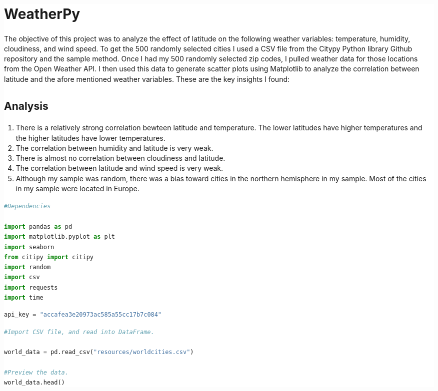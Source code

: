 # WeatherPy

The objective of this project was to analyze the effect of latitude on the following weather variables: temperature, humidity, cloudiness, and wind speed. To get the 500 randomly selected cities I used a CSV file from the Citypy Python library Github repository and the sample method. Once I had my 500 randomly selected zip codes, I pulled weather data for those locations from the Open Weather API. I then used this data to generate scatter plots using Matplotlib to analyze the correlation between latitude and the afore mentioned weather variables. These are the key insights I found:



## Analysis

1. There is a relatively strong correlation bewteen latitude and temperature. The lower 
   latitudes have higher temperatures and the higher latitudes have lower temperatures.
2. The correlation between humidity and latitude is very weak.
3. There is almost no correlation between cloudiness and latitude.
4. The correlation between latitude and wind speed is very weak.
5. Although my sample was random, there was a bias toward cities in the northern 
   hemisphere in my sample. Most of the cities in my sample were located in Europe.


```python
#Dependencies

import pandas as pd
import matplotlib.pyplot as plt
import seaborn
from citipy import citipy
import random
import csv
import requests
import time
```


```python
api_key = "accafea3e20973ac585a55cc17b7c084"
```


```python
#Import CSV file, and read into DataFrame.

world_data = pd.read_csv("resources/worldcities.csv")

#Preview the data.
world_data.head()
```




<div>
<style>
    .dataframe thead tr:only-child th {
        text-align: right;
    }
